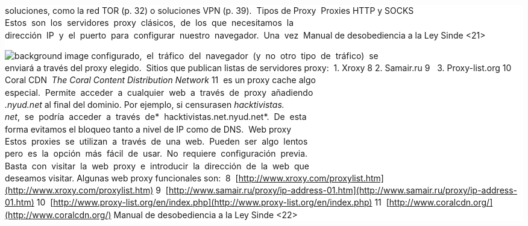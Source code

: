 soluciones, como la red TOR (p. 32) o soluciones VPN (p. 39). 
Tipos de Proxy 
Proxies HTTP y SOCKS 
Estos  son  los  servidores  proxy  clásicos,  de  los  que  necesitamos  la   
dirección  IP  y  el  puerto  para  configurar  nuestro  navegador.  Una  vez 
Manual de desobediencia a la Ley Sinde <21\>


![background image](img/manual_desobediencia023.png)
configurado,  el  tráfico  del  navegador  (y  no  otro  tipo  de  tráfico)  se   
enviará a través del proxy elegido. 
Sitios que publican listas de servidores proxy: 
1. Xroxy
8
2. Samair.ru
9
 
3. Proxy-list.org
10
 
Coral CDN 
*The Coral Content Distribution Network*
11
 es un proxy cache algo 
especial.  Permite  acceder  a  cualquier  web  a  través  de  proxy  añadiendo   
*.nyud.net* al final del dominio. Por ejemplo, si censurasen *hacktivistas.   
net*,  se  podría  acceder  a  través  de*  hacktivistas.net.nyud.net*.  De  esta   
forma evitamos el bloqueo tanto a nivel de IP como de DNS. 
Web proxy 
Estos  proxies  se  utilizan  a  través  de  una  web.  Pueden  ser  algo  lentos   
pero  es  la  opción  más  fácil  de  usar.  No  requiere  configuración  previa.   
Basta  con  visitar  la  web  proxy  e  introducir  la  dirección  de  la  web  que   
deseamos visitar. Algunas web proxy funcionales son: 
8
 [http://www.xroxy.com/proxylist.htm](http://www.xroxy.com/proxylist.htm)
9
 [http://www.samair.ru/proxy/ip-address-01.htm](http://www.samair.ru/proxy/ip-address-01.htm)
10
 [http://www.proxy-list.org/en/index.php](http://www.proxy-list.org/en/index.php)
11
 [http://www.coralcdn.org/](http://www.coralcdn.org/)
Manual de desobediencia a la Ley Sinde <22\>

